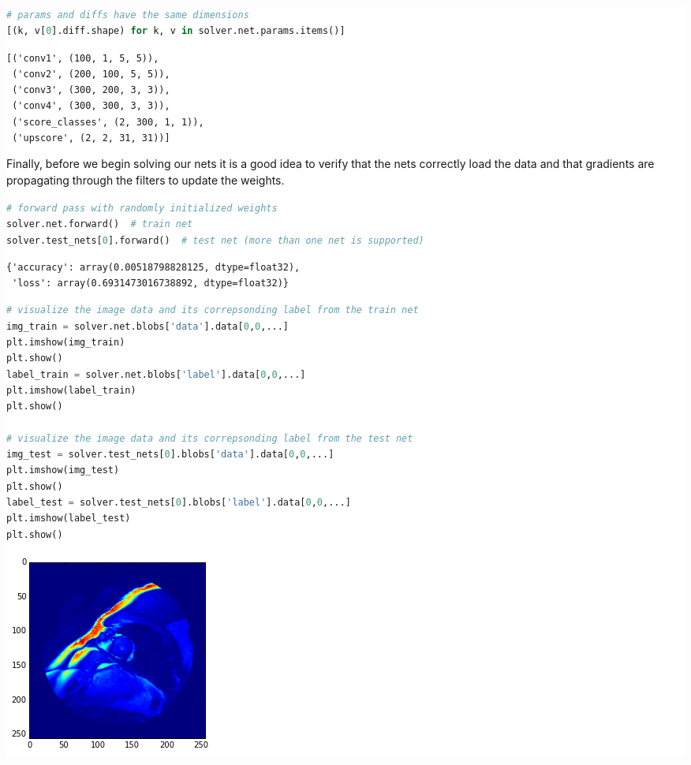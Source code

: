 


```python
# params and diffs have the same dimensions
[(k, v[0].diff.shape) for k, v in solver.net.params.items()]
```




    [('conv1', (100, 1, 5, 5)),
     ('conv2', (200, 100, 5, 5)),
     ('conv3', (300, 200, 3, 3)),
     ('conv4', (300, 300, 3, 3)),
     ('score_classes', (2, 300, 1, 1)),
     ('upscore', (2, 2, 31, 31))]



Finally, before we begin solving our nets it is a good idea to verify that the nets correctly load the data and that gradients are propagating through the filters to update the weights.


```python
# forward pass with randomly initialized weights
solver.net.forward()  # train net
solver.test_nets[0].forward()  # test net (more than one net is supported)
```




    {'accuracy': array(0.00518798828125, dtype=float32),
     'loss': array(0.6931473016738892, dtype=float32)}




```python
# visualize the image data and its correpsonding label from the train net
img_train = solver.net.blobs['data'].data[0,0,...]
plt.imshow(img_train)
plt.show()
label_train = solver.net.blobs['label'].data[0,0,...]
plt.imshow(label_train)
plt.show()

# visualize the image data and its correpsonding label from the test net
img_test = solver.test_nets[0].blobs['data'].data[0,0,...]
plt.imshow(img_test)
plt.show()
label_test = solver.test_nets[0].blobs['label'].data[0,0,...]
plt.imshow(label_test)
plt.show()
```


![png](output_24_0.png)
